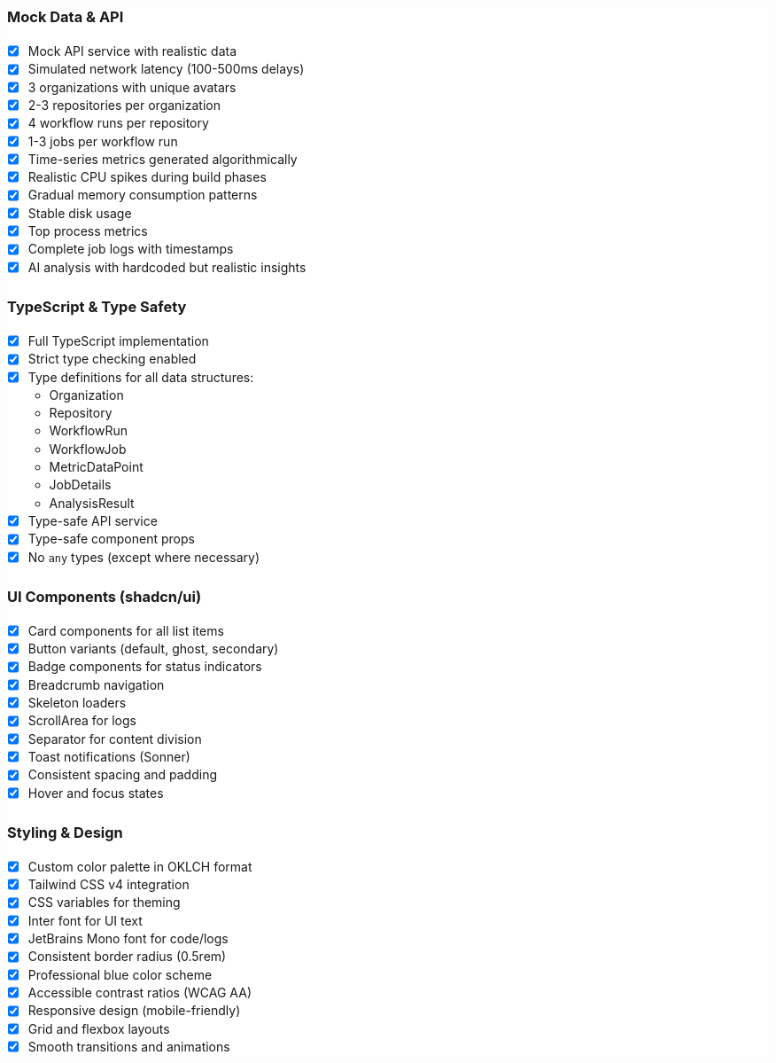 ### Mock Data & API

- [x] Mock API service with realistic data
- [x] Simulated network latency (100-500ms delays)
- [x] 3 organizations with unique avatars
- [x] 2-3 repositories per organization
- [x] 4 workflow runs per repository
- [x] 1-3 jobs per workflow run
- [x] Time-series metrics generated algorithmically
- [x] Realistic CPU spikes during build phases
- [x] Gradual memory consumption patterns
- [x] Stable disk usage
- [x] Top process metrics
- [x] Complete job logs with timestamps
- [x] AI analysis with hardcoded but realistic insights

### TypeScript & Type Safety

- [x] Full TypeScript implementation
- [x] Strict type checking enabled
- [x] Type definitions for all data structures:
  - Organization
  - Repository
  - WorkflowRun
  - WorkflowJob
  - MetricDataPoint
  - JobDetails
  - AnalysisResult
- [x] Type-safe API service
- [x] Type-safe component props
- [x] No `any` types (except where necessary)

### UI Components (shadcn/ui)

- [x] Card components for all list items
- [x] Button variants (default, ghost, secondary)
- [x] Badge components for status indicators
- [x] Breadcrumb navigation
- [x] Skeleton loaders
- [x] ScrollArea for logs
- [x] Separator for content division
- [x] Toast notifications (Sonner)
- [x] Consistent spacing and padding
- [x] Hover and focus states

### Styling & Design

- [x] Custom color palette in OKLCH format
- [x] Tailwind CSS v4 integration
- [x] CSS variables for theming
- [x] Inter font for UI text
- [x] JetBrains Mono font for code/logs
- [x] Consistent border radius (0.5rem)
- [x] Professional blue color scheme
- [x] Accessible contrast ratios (WCAG AA)
- [x] Responsive design (mobile-friendly)
- [x] Grid and flexbox layouts
- [x] Smooth transitions and animations
